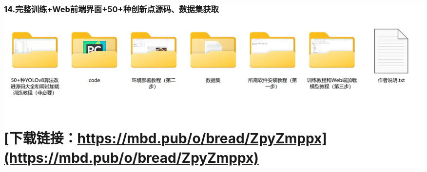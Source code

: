 
### 14.完整训练+Web前端界面+50+种创新点源码、数据集获取

![19.png](19.png)


# [下载链接：https://mbd.pub/o/bread/ZpyZmppx](https://mbd.pub/o/bread/ZpyZmppx)